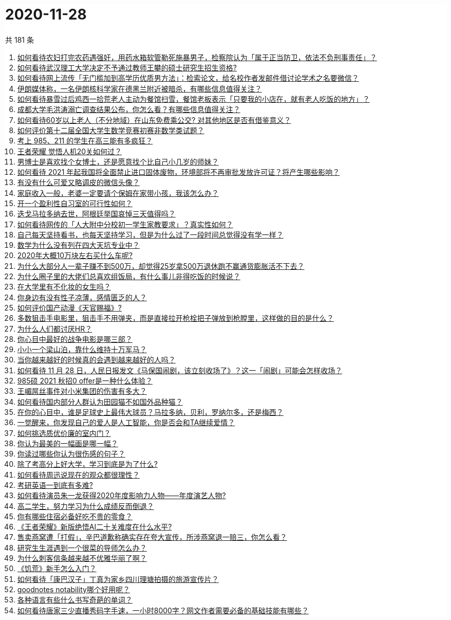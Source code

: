 # 2020-11-28

共 181 条




1. [如何看待农妇打完农药遇强奸，用药水箱软管勒死施暴男子，检察院认为「属于正当防卫，依法不负刑事责任」？](https://www.zhihu.com/question/432282922)
2. [如何看待武汉理工大学决定不予通过教师王攀的硕士研究生招生资格?](https://www.zhihu.com/question/432325134)
3. [如何看待网上流传「无门槛加到高学历优质男方法」：检索论文，给名校作者发邮件借讨论学术之名要微信？](https://www.zhihu.com/question/432373156)
4. [伊朗媒体称，一名伊朗核科学家在德黑兰附近被暗杀，有哪些信息值得关注？](https://www.zhihu.com/question/432314788)
5. [如何看待暴雪过后鸡西一拾荒老人主动为餐馆扫雪，餐馆老板表示「只要我的小店在，就有老人吃饭的地方」？](https://www.zhihu.com/question/432291197)
6. [成都大学毛洪涛溺亡调查结果公布，你怎么看？有哪些信息值得关注？](https://www.zhihu.com/question/432244987)
7. [如何看待60岁以上老人（不分地域）在山东免费乘公交?
   对其他地区是否有借鉴意义？](https://www.zhihu.com/question/432139650)
8. [如何评价第十二届全国大学生数学竞赛初赛非数学类试题？](https://www.zhihu.com/question/432356812)
9. [考上 985、211 的学生在高三能有多疯狂？](https://www.zhihu.com/question/336622881)
10. [王者荣耀 觉悟人机20关如何过？](https://www.zhihu.com/question/432334068)
11. [男博士是喜欢找个女博士，还是愿意找个比自己小几岁的师妹？](https://www.zhihu.com/question/302750196)
12. [如何看待 2021
    年起我国将全面禁止进口固体废物，环境部将不再审批发放许可证？将产生哪些影响？](https://www.zhihu.com/question/432230746)
13. [有没有什么可爱又略调皮的微信头像？](https://www.zhihu.com/question/312909236)
14. [家庭收入一般，老婆一定要请个保姆在家带小孩，我该怎么办？](https://www.zhihu.com/question/430935340)
15. [开一个盈利性自习室的可行性如何？](https://www.zhihu.com/question/36887220)
16. [迭戈马拉多纳去世，阿根廷举国哀悼三天值得吗？](https://www.zhihu.com/question/432033390)
17. [如何看待网传的「人大附中分校初一学生家教要求」？真实性如何？](https://www.zhihu.com/question/432248148)
18. [自己每天坚持看书，也每天坚持学习，但是为什么过了一段时间总觉得没有学一样？](https://www.zhihu.com/question/61269583)
19. [数学为什么没有列在四大天坑专业中？](https://www.zhihu.com/question/431174381)
20. [2020年大概10万块左右买什么车呢?](https://www.zhihu.com/question/358157833)
21. [为什么大部分人一辈子赚不到500万，却觉得25岁拿500万退休跑不赢通货膨胀活不下去？](https://www.zhihu.com/question/431742535)
22. [为什么圈子里的大佬们总喜欢组饭局，有什么事儿非得吃饭的时候说？](https://www.zhihu.com/question/432305015)
23. [在大学里有不化妆的女生吗？](https://www.zhihu.com/question/327628390)
24. [你身边有没有性子凉薄，感情匮乏的人？](https://www.zhihu.com/question/388065495)
25. [如何评价国产动漫《天官赐福》?](https://www.zhihu.com/question/392100278)
26. [多数狙击手电影里，狙击手不用弹夹，而是直接拉开枪栓把子弹放到枪膛里，这样做的目的是什么？](https://www.zhihu.com/question/431984892)
27. [为什么人们都讨厌HR？](https://www.zhihu.com/question/357655494)
28. [你心目中最好的战争电影是哪三部？](https://www.zhihu.com/question/40225004)
29. [小小一个梁山泊，靠什么维持十万军马？](https://www.zhihu.com/question/34724965)
30. [当你越来越好的时候真的会遇到越来越好的人吗？](https://www.zhihu.com/question/426742349)
31. [如何看待 11 月 28
    日，人民日报发文《马保国闹剧，该立刻收场了》？这一「闹剧」可能会怎样收场？](https://www.zhihu.com/question/432378297)
32. [985硕 2021 秋招0 offer是一种什么体验？](https://www.zhihu.com/question/430732154)
33. [王嵋屌丝事件对小米集团的伤害有多大？](https://www.zhihu.com/question/432056369)
34. [如何看待国内部分人群认为田园猫不如国外品种猫？](https://www.zhihu.com/question/430774441)
35. [在你的心目中，谁是足球史上最伟大球员？马拉多纳，贝利，罗纳尔多，还是梅西？](https://www.zhihu.com/question/432026261)
36. [一觉醒来，你发现自己的爱人是人工智能，你是否会和TA继续爱情？](https://www.zhihu.com/question/432365547)
37. [如何挑选质优价廉的室内门？](https://www.zhihu.com/question/39693041)
38. [你认为最美的一幅画是哪一幅？](https://www.zhihu.com/question/280293735)
39. [你读过哪些你认为很伤感的句子？](https://www.zhihu.com/question/431504207)
40. [除了考高分上好大学，学习到底是为了什么?](https://www.zhihu.com/question/427340353)
41. [如何看待周迅说现在的观众都很理性？](https://www.zhihu.com/question/432261416)
42. [考研英语一到底有多难?](https://www.zhihu.com/question/366357267)
43. [如何看待演员朱一龙获得2020年度影响力人物——年度演艺人物?](https://www.zhihu.com/question/432310754)
44. [高二学生，努力学习为什么成绩反而倒退？](https://www.zhihu.com/question/429960417)
45. [你有哪些住宿必备好吃不贵的零食？](https://www.zhihu.com/question/342445699)
46. [《王者荣耀》新版绝悟AI二十关难度在什么水平?](https://www.zhihu.com/question/431430873)
47. [售卖燕窝遭「打假」，辛巴道歉称确实存在夸大宣传，所涉燕窝退一赔三，你怎么看？](https://www.zhihu.com/question/432287360)
48. [研究生生涯遇到一个很菜的导师怎么办？](https://www.zhihu.com/question/431110371)
49. [为什么刺客信条越来越不优雅华丽了啊？](https://www.zhihu.com/question/429642551)
50. [《饥荒》新手怎么入门？](https://www.zhihu.com/question/53324225)
51. [如何看待「康巴汉子」丁真为家乡四川理塘拍摄的旅游宣传片？](https://www.zhihu.com/question/432035858)
52. [goodnotes notability哪个好用呢？](https://www.zhihu.com/question/362005754)
53. [各种语言有些什么书写奇葩的单词？](https://www.zhihu.com/question/431451034)
54. [如何看待唐家三少直播秀码字手速，一小时8000字？网文作者需要必备的基础技能有哪些？](https://www.zhihu.com/question/432302960)